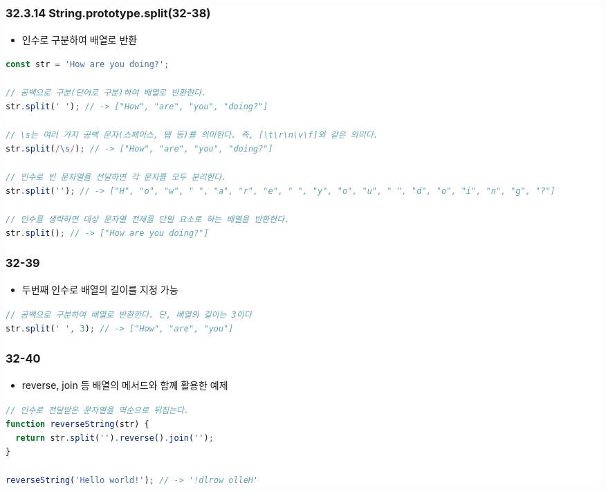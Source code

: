 ### 32.3.14 String.prototype.split(32-38)

* 인수로 구분하여 배열로 반환

```javascript
const str = 'How are you doing?';

// 공백으로 구분(단어로 구분)하여 배열로 반환한다.
str.split(' '); // -> ["How", "are", "you", "doing?"]

// \s는 여러 가지 공백 문자(스페이스, 탭 등)를 의미한다. 즉, [\t\r\n\v\f]와 같은 의미다.
str.split(/\s/); // -> ["How", "are", "you", "doing?"]

// 인수로 빈 문자열을 전달하면 각 문자를 모두 분리한다.
str.split(''); // -> ["H", "o", "w", " ", "a", "r", "e", " ", "y", "o", "u", " ", "d", "o", "i", "n", "g", "?"]

// 인수를 생략하면 대상 문자열 전체를 단일 요소로 하는 배열을 반환한다.
str.split(); // -> ["How are you doing?"]
```

### 32-39

* 두번째 인수로 배열의 길이를 지정 가능

```javascript
// 공백으로 구분하여 배열로 반환한다. 단, 배열의 길이는 3이다
str.split(' ', 3); // -> ["How", "are", "you"]
```

### 32-40

* reverse, join 등 배열의 메서드와 함께 활용한 예제

```javascript
// 인수로 전달받은 문자열을 역순으로 뒤집는다.
function reverseString(str) {
  return str.split('').reverse().join('');
}

reverseString('Hello world!'); // -> '!dlrow olleH'
```
